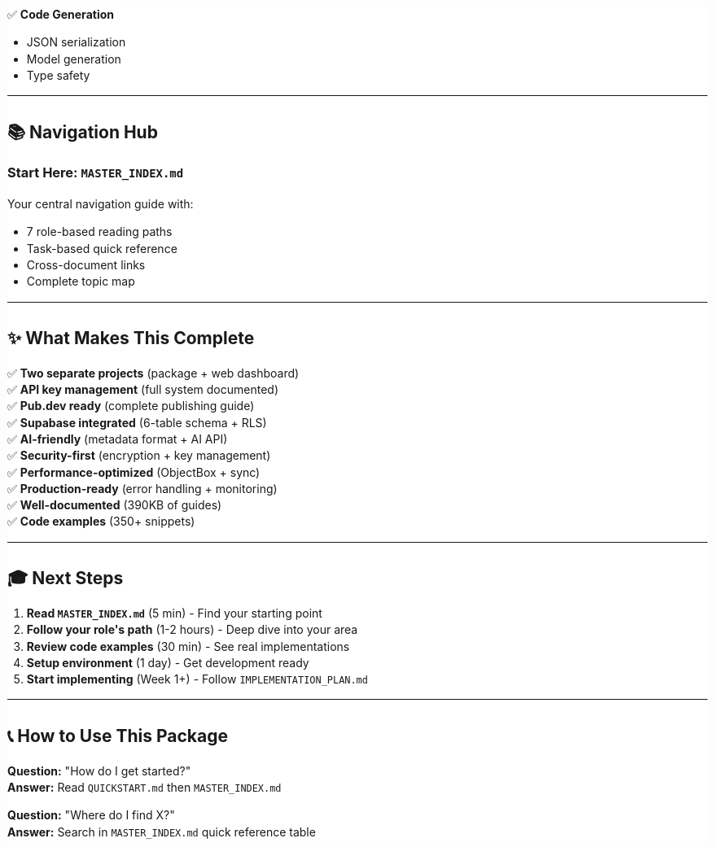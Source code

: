 ✅ **Code Generation**
- JSON serialization
- Model generation
- Type safety

---

## 📚 Navigation Hub

### **Start Here:** `MASTER_INDEX.md`

Your central navigation guide with:
- 7 role-based reading paths
- Task-based quick reference
- Cross-document links
- Complete topic map

---

## ✨ What Makes This Complete

✅ **Two separate projects** (package + web dashboard)  
✅ **API key management** (full system documented)  
✅ **Pub.dev ready** (complete publishing guide)  
✅ **Supabase integrated** (6-table schema + RLS)  
✅ **AI-friendly** (metadata format + AI API)  
✅ **Security-first** (encryption + key management)  
✅ **Performance-optimized** (ObjectBox + sync)  
✅ **Production-ready** (error handling + monitoring)  
✅ **Well-documented** (390KB of guides)  
✅ **Code examples** (350+ snippets)  

---

## 🎓 Next Steps

1. **Read `MASTER_INDEX.md`** (5 min) - Find your starting point
2. **Follow your role's path** (1-2 hours) - Deep dive into your area
3. **Review code examples** (30 min) - See real implementations
4. **Setup environment** (1 day) - Get development ready
5. **Start implementing** (Week 1+) - Follow `IMPLEMENTATION_PLAN.md`

---

## 📞 How to Use This Package

**Question:** "How do I get started?"  
**Answer:** Read `QUICKSTART.md` then `MASTER_INDEX.md`

**Question:** "Where do I find X?"  
**Answer:** Search in `MASTER_INDEX.md` quick reference table
